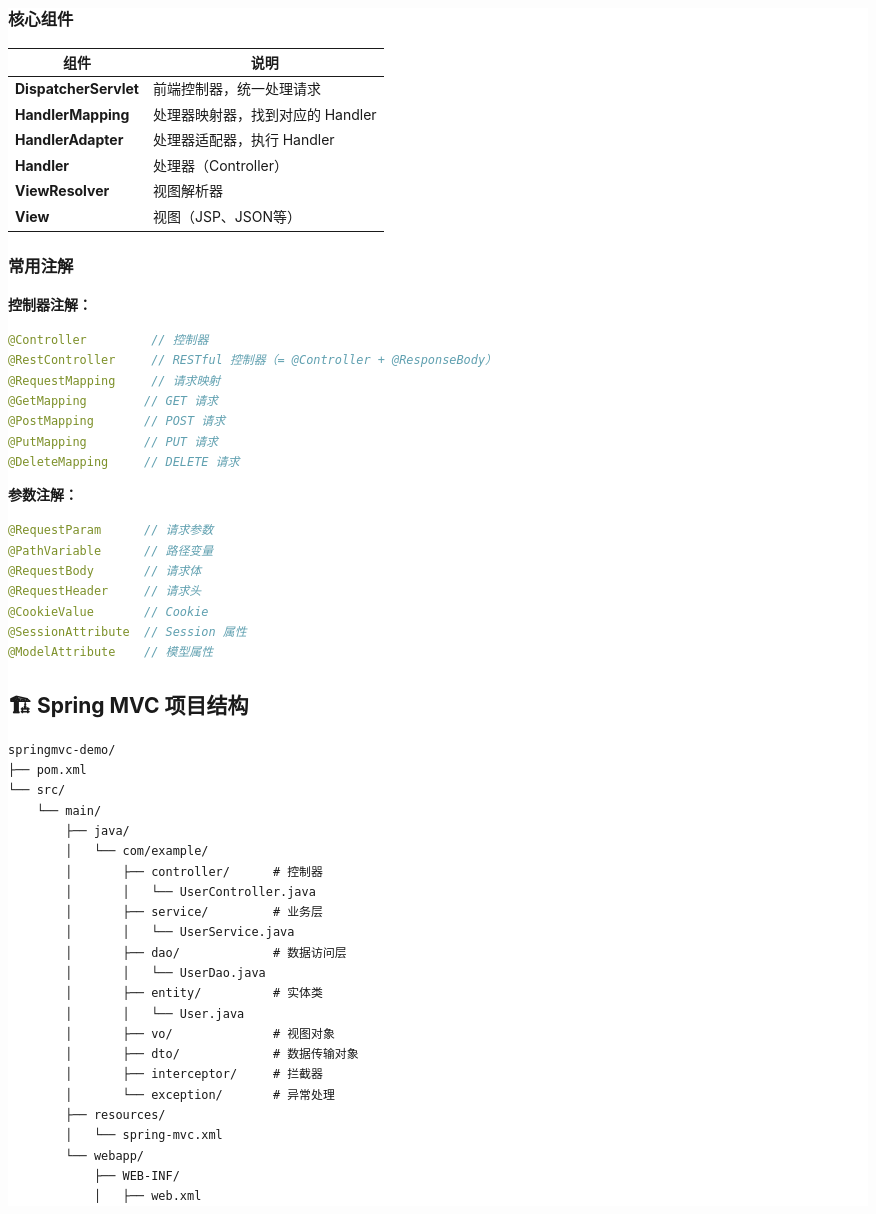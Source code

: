 ### 核心组件

| 组件 | 说明 |
|------|------|
| **DispatcherServlet** | 前端控制器，统一处理请求 |
| **HandlerMapping** | 处理器映射器，找到对应的 Handler |
| **HandlerAdapter** | 处理器适配器，执行 Handler |
| **Handler** | 处理器（Controller） |
| **ViewResolver** | 视图解析器 |
| **View** | 视图（JSP、JSON等） |

### 常用注解

**控制器注解：**
```java
@Controller         // 控制器
@RestController     // RESTful 控制器（= @Controller + @ResponseBody）
@RequestMapping     // 请求映射
@GetMapping        // GET 请求
@PostMapping       // POST 请求
@PutMapping        // PUT 请求
@DeleteMapping     // DELETE 请求
```

**参数注解：**
```java
@RequestParam      // 请求参数
@PathVariable      // 路径变量
@RequestBody       // 请求体
@RequestHeader     // 请求头
@CookieValue       // Cookie
@SessionAttribute  // Session 属性
@ModelAttribute    // 模型属性
```

## 🏗️ Spring MVC 项目结构

```
springmvc-demo/
├── pom.xml
└── src/
    └── main/
        ├── java/
        │   └── com/example/
        │       ├── controller/      # 控制器
        │       │   └── UserController.java
        │       ├── service/         # 业务层
        │       │   └── UserService.java
        │       ├── dao/             # 数据访问层
        │       │   └── UserDao.java
        │       ├── entity/          # 实体类
        │       │   └── User.java
        │       ├── vo/              # 视图对象
        │       ├── dto/             # 数据传输对象
        │       ├── interceptor/     # 拦截器
        │       └── exception/       # 异常处理
        ├── resources/
        │   └── spring-mvc.xml
        └── webapp/
            ├── WEB-INF/
            │   ├── web.xml
```